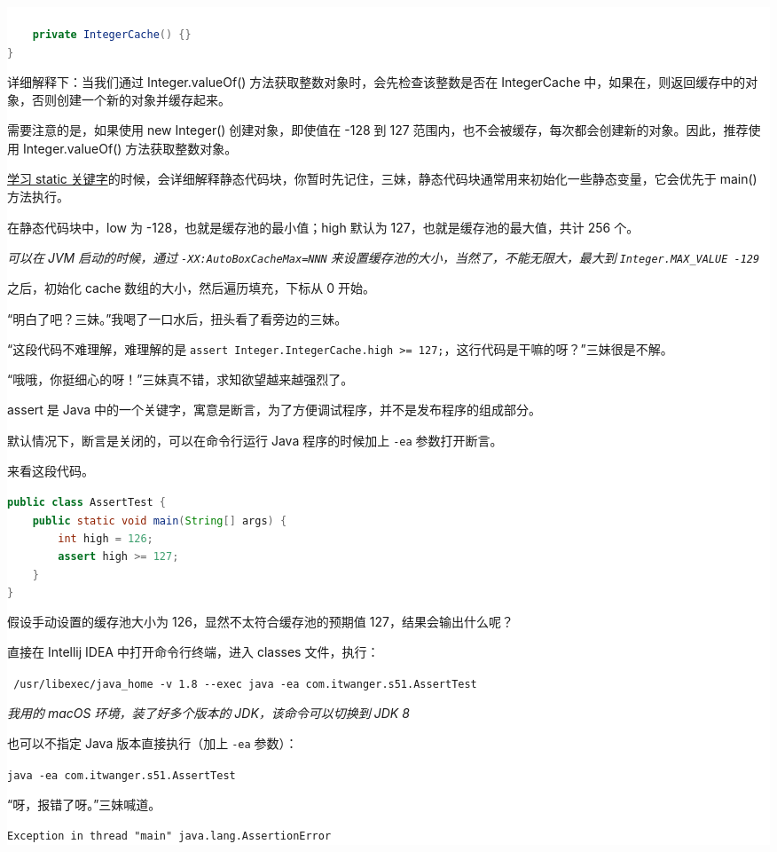 ```java

    private IntegerCache() {}
}
```

详细解释下：当我们通过 Integer.valueOf() 方法获取整数对象时，会先检查该整数是否在 IntegerCache 中，如果在，则返回缓存中的对象，否则创建一个新的对象并缓存起来。

需要注意的是，如果使用 new Integer() 创建对象，即使值在 -128 到 127 范围内，也不会被缓存，每次都会创建新的对象。因此，推荐使用 Integer.valueOf() 方法获取整数对象。

[学习 static 关键字](https://tobebetterjavaer.com/oo/static.html)的时候，会详细解释静态代码块，你暂时先记住，三妹，静态代码块通常用来初始化一些静态变量，它会优先于 main() 方法执行。

在静态代码块中，low 为 -128，也就是缓存池的最小值；high 默认为 127，也就是缓存池的最大值，共计 256 个。

*可以在 JVM 启动的时候，通过 `-XX:AutoBoxCacheMax=NNN` 来设置缓存池的大小，当然了，不能无限大，最大到 `Integer.MAX_VALUE -129`*

之后，初始化 cache 数组的大小，然后遍历填充，下标从 0 开始。

“明白了吧？三妹。”我喝了一口水后，扭头看了看旁边的三妹。

“这段代码不难理解，难理解的是 `assert Integer.IntegerCache.high >= 127;`，这行代码是干嘛的呀？”三妹很是不解。

“哦哦，你挺细心的呀！”三妹真不错，求知欲望越来越强烈了。

assert 是 Java 中的一个关键字，寓意是断言，为了方便调试程序，并不是发布程序的组成部分。

默认情况下，断言是关闭的，可以在命令行运行 Java 程序的时候加上 `-ea` 参数打开断言。

来看这段代码。

```java
public class AssertTest {
    public static void main(String[] args) {
        int high = 126;
        assert high >= 127;
    }
}
```

假设手动设置的缓存池大小为 126，显然不太符合缓存池的预期值 127，结果会输出什么呢？

直接在 Intellij IDEA 中打开命令行终端，进入 classes 文件，执行：

```
 /usr/libexec/java_home -v 1.8 --exec java -ea com.itwanger.s51.AssertTest
```

*我用的 macOS 环境，装了好多个版本的 JDK，该命令可以切换到 JDK 8*

也可以不指定 Java 版本直接执行（加上 `-ea` 参数）：

```
java -ea com.itwanger.s51.AssertTest
```

“呀，报错了呀。”三妹喊道。

```
Exception in thread "main" java.lang.AssertionError
